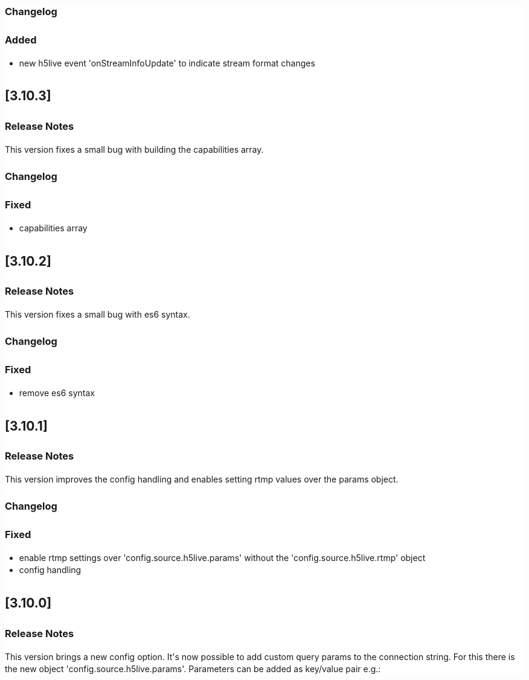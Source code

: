 ### **Changelog**

### Added

- new h5live event 'onStreamInfoUpdate' to indicate stream format changes

## **[3.10.3]**

### **Release Notes**

This version fixes a small bug with building the capabilities array.

### **Changelog**

### Fixed

- capabilities array

## **[3.10.2]**

### **Release Notes**

This version fixes a small bug with es6 syntax.

### **Changelog**

### Fixed

- remove es6 syntax

## **[3.10.1]**

### **Release Notes**

This version improves the config handling and enables setting rtmp values over the params object.

### **Changelog**

### Fixed

- enable rtmp settings over 'config.source.h5live.params' without the 'config.source.h5live.rtmp' object
- config handling

## **[3.10.0]**

### **Release Notes**

This version brings a new config option. It's now possible to add custom query params to the connection string. For this there is the new object 'config.source.h5live.params'. Parameters can be added as key/value pair e.g.:
